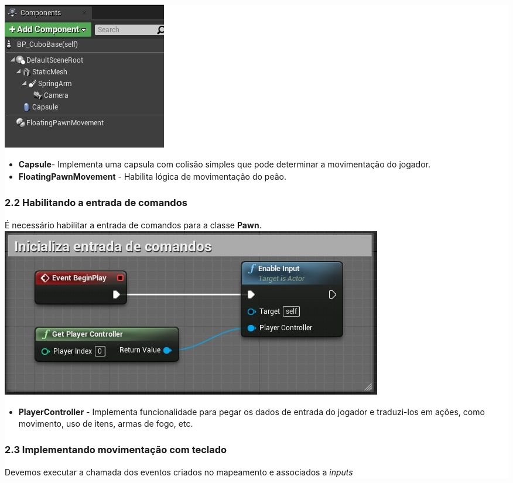 ![blueprint_pawn_floatingpawnmovement](imagens/actor/blueprint_pawn_floatingpawnmovement.jpg)
- **Capsule**- Implementa uma capsula com colisão simples que pode determinar a movimentação do jogador.
- **FloatingPawnMovement** - Habilita lógica de movimentação do peão.

<a name="22"></a>
### 2.2 Habilitando a entrada de comandos   
É necessário habilitar a entrada de comandos para a classe **Pawn**.  
![blueprint_get_player_controller_enable_input](imagens/actor/blueprint_get_player_controller_enable_input.jpg)
- **PlayerController** - Implementa funcionalidade para pegar os dados de entrada do jogador e traduzi-los em ações, como movimento, uso de itens, armas de fogo, etc.

<a name="23"></a>
### 2.3 Implementando movimentação com teclado
Devemos executar a chamada dos eventos criados no mapeamento e associados a *inputs*